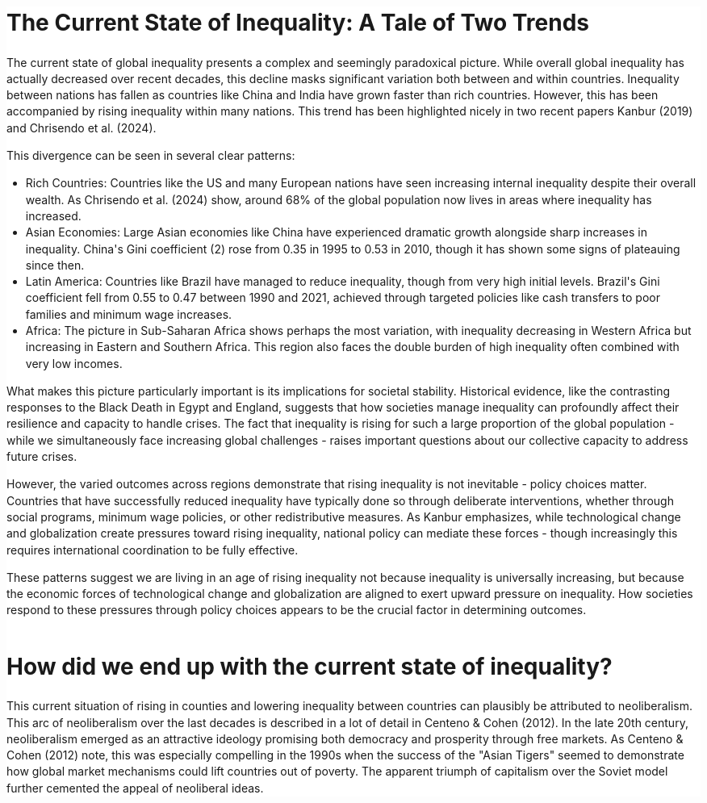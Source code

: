 # The Current State of Inequality: A Tale of Two Trends

The current state of global inequality presents a complex and seemingly paradoxical picture. While overall global inequality has actually decreased over recent decades, this decline masks significant variation both between and within countries. Inequality between nations has fallen as countries like China and India have grown faster than rich countries. However, this has been accompanied by rising inequality within many nations. This trend has been highlighted nicely in two recent papers Kanbur (2019) and Chrisendo et al. (2024).

This divergence can be seen in several clear patterns:
* Rich Countries: Countries like the US and many European nations have seen increasing internal inequality despite their overall wealth. As Chrisendo et al. (2024) show, around 68% of the global population now lives in areas where inequality has increased.
* Asian Economies: Large Asian economies like China have experienced dramatic growth alongside sharp increases in inequality. China's Gini coefficient (2) rose from 0.35 in 1995 to 0.53 in 2010, though it has shown some signs of plateauing since then.
* Latin America: Countries like Brazil have managed to reduce inequality, though from very high initial levels. Brazil's Gini coefficient fell from 0.55 to 0.47 between 1990 and 2021, achieved through targeted policies like cash transfers to poor families and minimum wage increases.
* Africa: The picture in Sub-Saharan Africa shows perhaps the most variation, with inequality decreasing in Western Africa but increasing in Eastern and Southern Africa. This region also faces the double burden of high inequality often combined with very low incomes.

What makes this picture particularly important is its implications for societal stability. Historical evidence, like the contrasting responses to the Black Death in Egypt and England, suggests that how societies manage inequality can profoundly affect their resilience and capacity to handle crises. The fact that inequality is rising for such a large proportion of the global population - while we simultaneously face increasing global challenges - raises important questions about our collective capacity to address future crises.

However, the varied outcomes across regions demonstrate that rising inequality is not inevitable - policy choices matter. Countries that have successfully reduced inequality have typically done so through deliberate interventions, whether through social programs, minimum wage policies, or other redistributive measures. As Kanbur emphasizes, while technological change and globalization create pressures toward rising inequality, national policy can mediate these forces - though increasingly this requires international coordination to be fully effective.

These patterns suggest we are living in an age of rising inequality not because inequality is universally increasing, but because the economic forces of technological change and globalization are aligned to exert upward pressure on inequality. How societies respond to these pressures through policy choices appears to be the crucial factor in determining outcomes.

# How did we end up with the current state of inequality?

This current situation of rising in counties and lowering inequality between countries can plausibly be attributed to neoliberalism. This arc of neoliberalism over the last decades is described in a lot of detail in Centeno & Cohen (2012). In the late 20th century, neoliberalism emerged as an attractive ideology promising both democracy and prosperity through free markets. As Centeno & Cohen (2012) note, this was especially compelling in the 1990s when the success of the "Asian Tigers" seemed to demonstrate how global market mechanisms could lift countries out of poverty. The apparent triumph of capitalism over the Soviet model further cemented the appeal of neoliberal ideas.
